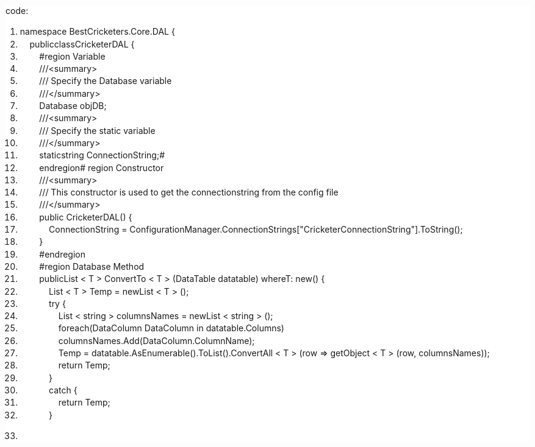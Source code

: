 code:<br><div class="dp-highlighter"><div class="bar"></div><ol start="1" class="dp-c"><li class="alt"><span><span class="keyword">namespace</span><span>&nbsp;BestCricketers.Core.DAL&nbsp;{&nbsp;&nbsp;</span></span></li><li class=""><span>&nbsp;&nbsp;&nbsp;&nbsp;publicclassCricketerDAL&nbsp;{&nbsp;&nbsp;</span></li><li class="alt"><span><span class="preprocessor">&nbsp;&nbsp;&nbsp;&nbsp;&nbsp;&nbsp;&nbsp;&nbsp;#region&nbsp;Variable</span><span>&nbsp;&nbsp;</span></span></li><li class=""><span>&nbsp;&nbsp;&nbsp;&nbsp;&nbsp;&nbsp;&nbsp;&nbsp;<span class="comment">///&lt;summary&gt;</span><span>&nbsp;&nbsp;</span></span></li><li class="alt"><span>&nbsp;&nbsp;&nbsp;&nbsp;&nbsp;&nbsp;&nbsp;&nbsp;<span class="comment">///&nbsp;Specify&nbsp;the&nbsp;Database&nbsp;variable&nbsp;&nbsp;</span><span>&nbsp;&nbsp;</span></span></li><li class=""><span>&nbsp;&nbsp;&nbsp;&nbsp;&nbsp;&nbsp;&nbsp;&nbsp;<span class="comment">///&lt;/summary&gt;</span><span>&nbsp;&nbsp;</span></span></li><li class="alt"><span>&nbsp;&nbsp;&nbsp;&nbsp;&nbsp;&nbsp;&nbsp;&nbsp;Database&nbsp;objDB;&nbsp;&nbsp;</span></li><li class=""><span>&nbsp;&nbsp;&nbsp;&nbsp;&nbsp;&nbsp;&nbsp;&nbsp;<span class="comment">///&lt;summary&gt;</span><span>&nbsp;&nbsp;</span></span></li><li class="alt"><span>&nbsp;&nbsp;&nbsp;&nbsp;&nbsp;&nbsp;&nbsp;&nbsp;<span class="comment">///&nbsp;Specify&nbsp;the&nbsp;static&nbsp;variable&nbsp;&nbsp;</span><span>&nbsp;&nbsp;</span></span></li><li class=""><span>&nbsp;&nbsp;&nbsp;&nbsp;&nbsp;&nbsp;&nbsp;&nbsp;<span class="comment">///&lt;/summary&gt;</span><span>&nbsp;&nbsp;</span></span></li><li class="alt"><span>&nbsp;&nbsp;&nbsp;&nbsp;&nbsp;&nbsp;&nbsp;&nbsp;staticstring&nbsp;ConnectionString;#&nbsp;&nbsp;</span></li><li class=""><span>&nbsp;&nbsp;&nbsp;&nbsp;&nbsp;&nbsp;&nbsp;&nbsp;endregion#&nbsp;region&nbsp;Constructor&nbsp;&nbsp;</span></li><li class="alt"><span>&nbsp;&nbsp;&nbsp;&nbsp;&nbsp;&nbsp;&nbsp;&nbsp;<span class="comment">///&lt;summary&gt;</span><span>&nbsp;&nbsp;</span></span></li><li class=""><span>&nbsp;&nbsp;&nbsp;&nbsp;&nbsp;&nbsp;&nbsp;&nbsp;<span class="comment">///&nbsp;This&nbsp;constructor&nbsp;is&nbsp;used&nbsp;to&nbsp;get&nbsp;the&nbsp;connectionstring&nbsp;from&nbsp;the&nbsp;config&nbsp;file&nbsp;&nbsp;&nbsp;&nbsp;</span><span>&nbsp;&nbsp;</span></span></li><li class="alt"><span>&nbsp;&nbsp;&nbsp;&nbsp;&nbsp;&nbsp;&nbsp;&nbsp;<span class="comment">///&lt;/summary&gt;</span><span>&nbsp;&nbsp;</span></span></li><li class=""><span>&nbsp;&nbsp;&nbsp;&nbsp;&nbsp;&nbsp;&nbsp;&nbsp;<span class="keyword">public</span><span>&nbsp;CricketerDAL()&nbsp;{&nbsp;&nbsp;</span></span></li><li class="alt"><span>&nbsp;&nbsp;&nbsp;&nbsp;&nbsp;&nbsp;&nbsp;&nbsp;&nbsp;&nbsp;&nbsp;&nbsp;ConnectionString&nbsp;=&nbsp;ConfigurationManager.ConnectionStrings[<span class="string">"CricketerConnectionString"</span><span>].ToString();&nbsp;&nbsp;</span></span></li><li class=""><span>&nbsp;&nbsp;&nbsp;&nbsp;&nbsp;&nbsp;&nbsp;&nbsp;}&nbsp;&nbsp;</span></li><li class="alt"><span><span class="preprocessor">&nbsp;&nbsp;&nbsp;&nbsp;&nbsp;&nbsp;&nbsp;&nbsp;#endregion</span><span>&nbsp;&nbsp;</span></span></li><li class=""><span><span class="preprocessor">&nbsp;&nbsp;&nbsp;&nbsp;&nbsp;&nbsp;&nbsp;&nbsp;#region&nbsp;Database&nbsp;Method</span><span>&nbsp;&nbsp;</span></span></li><li class="alt"><span>&nbsp;&nbsp;&nbsp;&nbsp;&nbsp;&nbsp;&nbsp;&nbsp;publicList&nbsp;&lt;&nbsp;T&nbsp;&gt;&nbsp;ConvertTo&nbsp;&lt;&nbsp;T&nbsp;&gt;&nbsp;(DataTable&nbsp;datatable)&nbsp;whereT:&nbsp;<span class="keyword">new</span><span>()&nbsp;{&nbsp;&nbsp;</span></span></li><li class=""><span>&nbsp;&nbsp;&nbsp;&nbsp;&nbsp;&nbsp;&nbsp;&nbsp;&nbsp;&nbsp;&nbsp;&nbsp;List&nbsp;&lt;&nbsp;T&nbsp;&gt;&nbsp;Temp&nbsp;=&nbsp;newList&nbsp;&lt;&nbsp;T&nbsp;&gt;&nbsp;();&nbsp;&nbsp;</span></li><li class="alt"><span>&nbsp;&nbsp;&nbsp;&nbsp;&nbsp;&nbsp;&nbsp;&nbsp;&nbsp;&nbsp;&nbsp;&nbsp;<span class="keyword">try</span><span>&nbsp;{&nbsp;&nbsp;</span></span></li><li class=""><span>&nbsp;&nbsp;&nbsp;&nbsp;&nbsp;&nbsp;&nbsp;&nbsp;&nbsp;&nbsp;&nbsp;&nbsp;&nbsp;&nbsp;&nbsp;&nbsp;List&nbsp;&lt;&nbsp;<span class="keyword">string</span><span>&nbsp;&gt;&nbsp;columnsNames&nbsp;=&nbsp;newList&nbsp;&lt;&nbsp;</span><span class="keyword">string</span><span>&nbsp;&gt;&nbsp;();&nbsp;&nbsp;</span></span></li><li class="alt"><span>&nbsp;&nbsp;&nbsp;&nbsp;&nbsp;&nbsp;&nbsp;&nbsp;&nbsp;&nbsp;&nbsp;&nbsp;&nbsp;&nbsp;&nbsp;&nbsp;<span class="keyword">foreach</span><span>(DataColumn&nbsp;DataColumn&nbsp;</span><span class="keyword">in</span><span>&nbsp;datatable.Columns)&nbsp;&nbsp;</span></span></li><li class=""><span>&nbsp;&nbsp;&nbsp;&nbsp;&nbsp;&nbsp;&nbsp;&nbsp;&nbsp;&nbsp;&nbsp;&nbsp;&nbsp;&nbsp;&nbsp;&nbsp;columnsNames.Add(DataColumn.ColumnName);&nbsp;&nbsp;</span></li><li class="alt"><span>&nbsp;&nbsp;&nbsp;&nbsp;&nbsp;&nbsp;&nbsp;&nbsp;&nbsp;&nbsp;&nbsp;&nbsp;&nbsp;&nbsp;&nbsp;&nbsp;Temp&nbsp;=&nbsp;datatable.AsEnumerable().ToList().ConvertAll&nbsp;&lt;&nbsp;T&nbsp;&gt;&nbsp;(row&nbsp;=&gt;&nbsp;getObject&nbsp;&lt;&nbsp;T&nbsp;&gt;&nbsp;(row,&nbsp;columnsNames));&nbsp;&nbsp;</span></li><li class=""><span>&nbsp;&nbsp;&nbsp;&nbsp;&nbsp;&nbsp;&nbsp;&nbsp;&nbsp;&nbsp;&nbsp;&nbsp;&nbsp;&nbsp;&nbsp;&nbsp;<span class="keyword">return</span><span>&nbsp;Temp;&nbsp;&nbsp;</span></span></li><li class="alt"><span>&nbsp;&nbsp;&nbsp;&nbsp;&nbsp;&nbsp;&nbsp;&nbsp;&nbsp;&nbsp;&nbsp;&nbsp;}&nbsp;&nbsp;&nbsp;</span></li><li class=""><span>&nbsp;&nbsp;&nbsp;&nbsp;&nbsp;&nbsp;&nbsp;&nbsp;&nbsp;&nbsp;&nbsp;&nbsp;<span class="keyword">catch</span><span>&nbsp;{&nbsp;&nbsp;</span></span></li><li class="alt"><span>&nbsp;&nbsp;&nbsp;&nbsp;&nbsp;&nbsp;&nbsp;&nbsp;&nbsp;&nbsp;&nbsp;&nbsp;&nbsp;&nbsp;&nbsp;&nbsp;<span class="keyword">return</span><span>&nbsp;Temp;&nbsp;&nbsp;</span></span></li><li class=""><span>&nbsp;&nbsp;&nbsp;&nbsp;&nbsp;&nbsp;&nbsp;&nbsp;&nbsp;&nbsp;&nbsp;&nbsp;}&nbsp;&nbsp;</span></li><li class="alt">